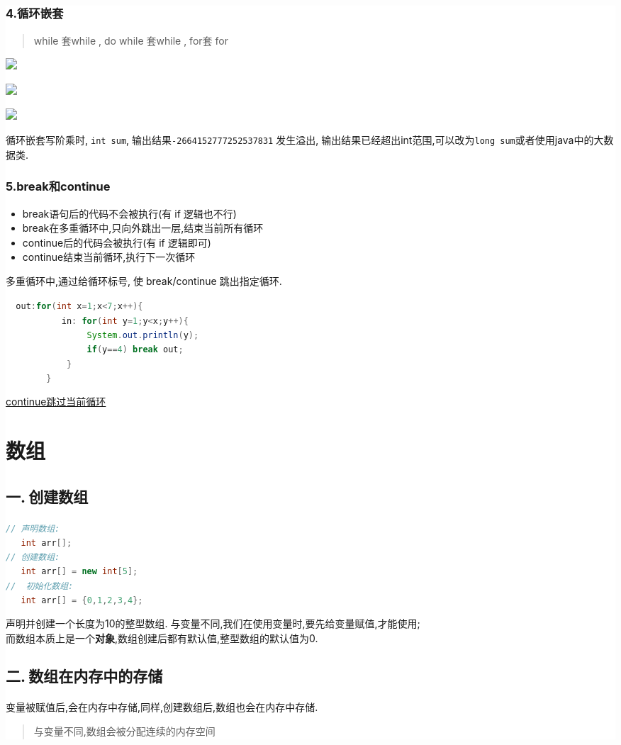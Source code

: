 ### 4.循环嵌套
> while 套while , do while 套while , for套 for


![](https://raw.githubusercontent.com/EasterFan/PicGo/master/blingbling/2020/markdown-img-paste-20180105223241460.png)

![](https://raw.githubusercontent.com/EasterFan/PicGo/master/blingbling/2020/markdown-img-paste-20180105223408963.png)

![](https://raw.githubusercontent.com/EasterFan/PicGo/master/blingbling/2020/markdown-img-paste-20180105223442673.png)


循环嵌套写阶乘时, `int sum`, 输出结果`-2664152777252537831` 发生溢出,
输出结果已经超出int范围,可以改为`long sum`或者使用java中的大数据类.

### 5.break和continue

- break语句后的代码不会被执行(有 if 逻辑也不行)
- break在多重循环中,只向外跳出一层,结束当前所有循环
- continue后的代码会被执行(有 if 逻辑即可)
- continue结束当前循环,执行下一次循环

多重循环中,通过给循环标号, 使 break/continue 跳出指定循环.  
```java
  out:for(int x=1;x<7;x++){
           in: for(int y=1;y<x;y++){
                System.out.println(y);
                if(y==4) break out;
            }
        }
```

[continue跳过当前循环]()

# 数组
## 一. 创建数组

```java
// 声明数组:
   int arr[];
// 创建数组:
   int arr[] = new int[5];
//  初始化数组:
   int arr[] = {0,1,2,3,4};
```

声明并创建一个长度为10的整型数组.
与变量不同,我们在使用变量时,要先给变量赋值,才能使用;  
而数组本质上是一个**对象**,数组创建后都有默认值,整型数组的默认值为0.

## 二. 数组在内存中的存储
变量被赋值后,会在内存中存储,同样,创建数组后,数组也会在内存中存储.  
> 与变量不同,数组会被分配连续的内存空间
